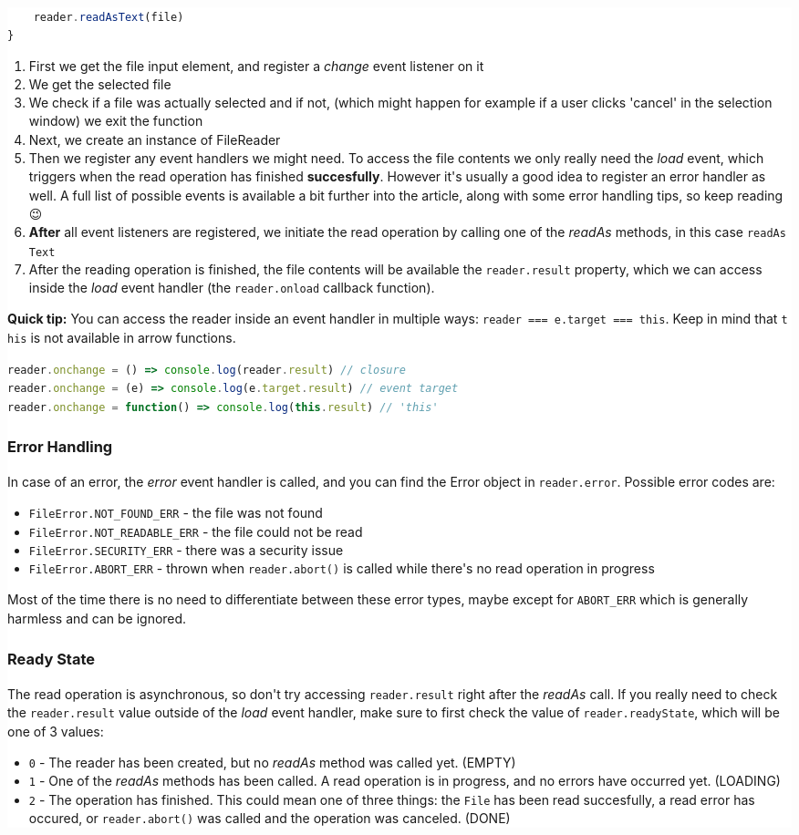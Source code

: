 ```javascript
	reader.readAsText(file)
}
```

1. First we get the file input element, and register a _change_ event listener on it
2. We get the selected file
3. We check if a file was actually selected and if not, (which might happen for example if a user clicks 'cancel' in the selection window) we exit the function
4. Next, we create an instance of FileReader
5. Then we register any event handlers we might need. To access the file contents we only really need the _load_ event, which triggers when the read operation has finished **succesfully**. However it's usually a good idea to register an error handler as well. A full list of possible events is available a bit further into the article, along with some error handling tips, so keep reading 😉
6. **After** all event listeners are registered, we initiate the read operation by calling one of the _readAs_ methods, in this case `readAsText`
7. After the reading operation is finished, the file contents will be available the `reader.result` property, which we can access inside the _load_ event handler (the `reader.onload` callback function).

**Quick tip:** You can access the reader inside an event handler in multiple ways: `reader === e.target === this`. Keep in mind that `this` is not available in arrow functions.

```javascript
reader.onchange = () => console.log(reader.result) // closure
reader.onchange = (e) => console.log(e.target.result) // event target
reader.onchange = function() => console.log(this.result) // 'this'
```

### Error Handling

In case of an error, the _error_ event handler is called, and you can find the Error object in `reader.error`. Possible error codes are:

- `FileError.NOT_FOUND_ERR` - the file was not found
- `FileError.NOT_READABLE_ERR` - the file could not be read
- `FileError.SECURITY_ERR` - there was a security issue
- `FileError.ABORT_ERR` - thrown when `reader.abort()` is called while there's no read operation in progress

Most of the time there is no need to differentiate between these error types, maybe except for `ABORT_ERR` which is generally harmless and can be ignored.

### Ready State

The read operation is asynchronous, so don't try accessing `reader.result` right after the _readAs_ call. If you really need to check the `reader.result` value outside of the _load_ event handler, make sure to first check the value of `reader.readyState`, which will be one of 3 values:

- `0` - The reader has been created, but no _readAs_ method was called yet. (EMPTY)
- `1` - One of the _readAs_ methods has been called. A read operation is in progress, and no errors have occurred yet. (LOADING)
- `2` - The operation has finished. This could mean one of three things: the `File` has been read succesfully, a read error has occured, or `reader.abort()` was called and the operation was canceled. (DONE)
